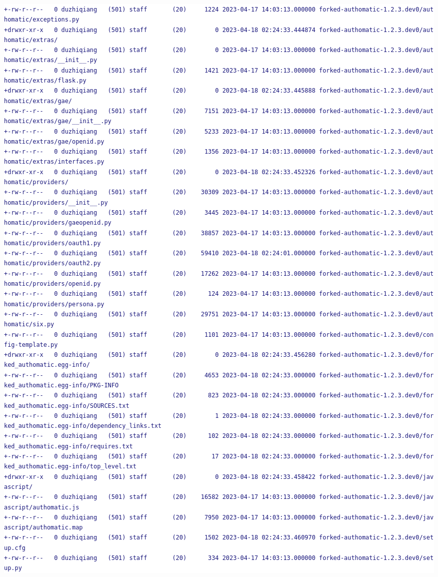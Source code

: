 ```diff
+-rw-r--r--   0 duzhiqiang   (501) staff       (20)     1224 2023-04-17 14:03:13.000000 forked-authomatic-1.2.3.dev0/authomatic/exceptions.py
+drwxr-xr-x   0 duzhiqiang   (501) staff       (20)        0 2023-04-18 02:24:33.444874 forked-authomatic-1.2.3.dev0/authomatic/extras/
+-rw-r--r--   0 duzhiqiang   (501) staff       (20)        0 2023-04-17 14:03:13.000000 forked-authomatic-1.2.3.dev0/authomatic/extras/__init__.py
+-rw-r--r--   0 duzhiqiang   (501) staff       (20)     1421 2023-04-17 14:03:13.000000 forked-authomatic-1.2.3.dev0/authomatic/extras/flask.py
+drwxr-xr-x   0 duzhiqiang   (501) staff       (20)        0 2023-04-18 02:24:33.445888 forked-authomatic-1.2.3.dev0/authomatic/extras/gae/
+-rw-r--r--   0 duzhiqiang   (501) staff       (20)     7151 2023-04-17 14:03:13.000000 forked-authomatic-1.2.3.dev0/authomatic/extras/gae/__init__.py
+-rw-r--r--   0 duzhiqiang   (501) staff       (20)     5233 2023-04-17 14:03:13.000000 forked-authomatic-1.2.3.dev0/authomatic/extras/gae/openid.py
+-rw-r--r--   0 duzhiqiang   (501) staff       (20)     1356 2023-04-17 14:03:13.000000 forked-authomatic-1.2.3.dev0/authomatic/extras/interfaces.py
+drwxr-xr-x   0 duzhiqiang   (501) staff       (20)        0 2023-04-18 02:24:33.452326 forked-authomatic-1.2.3.dev0/authomatic/providers/
+-rw-r--r--   0 duzhiqiang   (501) staff       (20)    30309 2023-04-17 14:03:13.000000 forked-authomatic-1.2.3.dev0/authomatic/providers/__init__.py
+-rw-r--r--   0 duzhiqiang   (501) staff       (20)     3445 2023-04-17 14:03:13.000000 forked-authomatic-1.2.3.dev0/authomatic/providers/gaeopenid.py
+-rw-r--r--   0 duzhiqiang   (501) staff       (20)    38857 2023-04-17 14:03:13.000000 forked-authomatic-1.2.3.dev0/authomatic/providers/oauth1.py
+-rw-r--r--   0 duzhiqiang   (501) staff       (20)    59410 2023-04-18 02:24:01.000000 forked-authomatic-1.2.3.dev0/authomatic/providers/oauth2.py
+-rw-r--r--   0 duzhiqiang   (501) staff       (20)    17262 2023-04-17 14:03:13.000000 forked-authomatic-1.2.3.dev0/authomatic/providers/openid.py
+-rw-r--r--   0 duzhiqiang   (501) staff       (20)      124 2023-04-17 14:03:13.000000 forked-authomatic-1.2.3.dev0/authomatic/providers/persona.py
+-rw-r--r--   0 duzhiqiang   (501) staff       (20)    29751 2023-04-17 14:03:13.000000 forked-authomatic-1.2.3.dev0/authomatic/six.py
+-rw-r--r--   0 duzhiqiang   (501) staff       (20)     1101 2023-04-17 14:03:13.000000 forked-authomatic-1.2.3.dev0/config-template.py
+drwxr-xr-x   0 duzhiqiang   (501) staff       (20)        0 2023-04-18 02:24:33.456280 forked-authomatic-1.2.3.dev0/forked_authomatic.egg-info/
+-rw-r--r--   0 duzhiqiang   (501) staff       (20)     4653 2023-04-18 02:24:33.000000 forked-authomatic-1.2.3.dev0/forked_authomatic.egg-info/PKG-INFO
+-rw-r--r--   0 duzhiqiang   (501) staff       (20)      823 2023-04-18 02:24:33.000000 forked-authomatic-1.2.3.dev0/forked_authomatic.egg-info/SOURCES.txt
+-rw-r--r--   0 duzhiqiang   (501) staff       (20)        1 2023-04-18 02:24:33.000000 forked-authomatic-1.2.3.dev0/forked_authomatic.egg-info/dependency_links.txt
+-rw-r--r--   0 duzhiqiang   (501) staff       (20)      102 2023-04-18 02:24:33.000000 forked-authomatic-1.2.3.dev0/forked_authomatic.egg-info/requires.txt
+-rw-r--r--   0 duzhiqiang   (501) staff       (20)       17 2023-04-18 02:24:33.000000 forked-authomatic-1.2.3.dev0/forked_authomatic.egg-info/top_level.txt
+drwxr-xr-x   0 duzhiqiang   (501) staff       (20)        0 2023-04-18 02:24:33.458422 forked-authomatic-1.2.3.dev0/javascript/
+-rw-r--r--   0 duzhiqiang   (501) staff       (20)    16582 2023-04-17 14:03:13.000000 forked-authomatic-1.2.3.dev0/javascript/authomatic.js
+-rw-r--r--   0 duzhiqiang   (501) staff       (20)     7950 2023-04-17 14:03:13.000000 forked-authomatic-1.2.3.dev0/javascript/authomatic.map
+-rw-r--r--   0 duzhiqiang   (501) staff       (20)     1502 2023-04-18 02:24:33.460970 forked-authomatic-1.2.3.dev0/setup.cfg
+-rw-r--r--   0 duzhiqiang   (501) staff       (20)      334 2023-04-17 14:03:13.000000 forked-authomatic-1.2.3.dev0/setup.py
```
